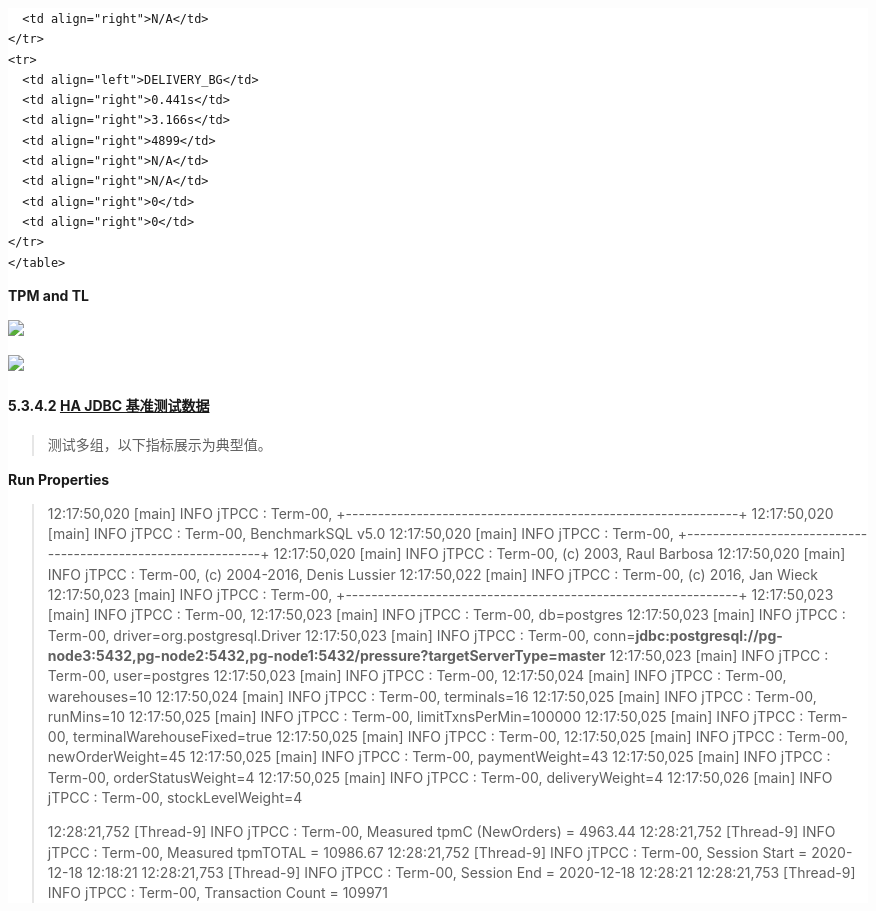       <td align="right">N/A</td>
    </tr>
    <tr>
      <td align="left">DELIVERY_BG</td>
      <td align="right">0.441s</td>
      <td align="right">3.166s</td>
      <td align="right">4899</td>
      <td align="right">N/A</td>
      <td align="right">N/A</td>
      <td align="right">0</td>
      <td align="right">0</td>
    </tr>
    </table>

**TPM and TL**

![](./pressure-test/single_t16_10m#1/tpm_nopm.png)

![](./pressure-test/single_t16_10m#1/latency.png)



#### 5.3.4.2 [HA JDBC 基准测试数据](./pressure-test/ha_t16_10m#1/report.html)

> 测试多组，以下指标展示为典型值。



**Run Properties**

> 12:17:50,020 [main] INFO   jTPCC : Term-00, +-------------------------------------------------------------+
> 12:17:50,020 [main] INFO   jTPCC : Term-00,      BenchmarkSQL v5.0
> 12:17:50,020 [main] INFO   jTPCC : Term-00, +-------------------------------------------------------------+
> 12:17:50,020 [main] INFO   jTPCC : Term-00,  (c) 2003, Raul Barbosa
> 12:17:50,020 [main] INFO   jTPCC : Term-00,  (c) 2004-2016, Denis Lussier
> 12:17:50,022 [main] INFO   jTPCC : Term-00,  (c) 2016, Jan Wieck
> 12:17:50,023 [main] INFO   jTPCC : Term-00, +-------------------------------------------------------------+
> 12:17:50,023 [main] INFO   jTPCC : Term-00,
> 12:17:50,023 [main] INFO   jTPCC : Term-00, db=postgres
> 12:17:50,023 [main] INFO   jTPCC : Term-00, driver=org.postgresql.Driver
> 12:17:50,023 [main] INFO   jTPCC : Term-00, conn=**jdbc:postgresql://pg-node3:5432,pg-node2:5432,pg-node1:5432/pressure?targetServerType=master**
> 12:17:50,023 [main] INFO   jTPCC : Term-00, user=postgres
> 12:17:50,023 [main] INFO   jTPCC : Term-00,
> 12:17:50,024 [main] INFO   jTPCC : Term-00, warehouses=10
> 12:17:50,024 [main] INFO   jTPCC : Term-00, terminals=16
> 12:17:50,025 [main] INFO   jTPCC : Term-00, runMins=10
> 12:17:50,025 [main] INFO   jTPCC : Term-00, limitTxnsPerMin=100000
> 12:17:50,025 [main] INFO   jTPCC : Term-00, terminalWarehouseFixed=true
> 12:17:50,025 [main] INFO   jTPCC : Term-00,
> 12:17:50,025 [main] INFO   jTPCC : Term-00, newOrderWeight=45
> 12:17:50,025 [main] INFO   jTPCC : Term-00, paymentWeight=43
> 12:17:50,025 [main] INFO   jTPCC : Term-00, orderStatusWeight=4
> 12:17:50,025 [main] INFO   jTPCC : Term-00, deliveryWeight=4
> 12:17:50,026 [main] INFO   jTPCC : Term-00, stockLevelWeight=4
>
> 12:28:21,752 [Thread-9] INFO   jTPCC : Term-00, Measured tpmC (NewOrders) = 4963.44
> 12:28:21,752 [Thread-9] INFO   jTPCC : Term-00, Measured tpmTOTAL = 10986.67
> 12:28:21,752 [Thread-9] INFO   jTPCC : Term-00, Session Start     = 2020-12-18 12:18:21
> 12:28:21,753 [Thread-9] INFO   jTPCC : Term-00, Session End       = 2020-12-18 12:28:21
> 12:28:21,753 [Thread-9] INFO   jTPCC : Term-00, Transaction Count = 109971

